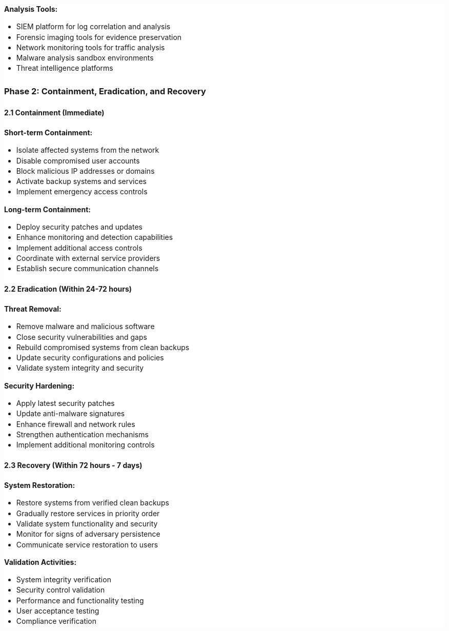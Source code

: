 **Analysis Tools:**
- SIEM platform for log correlation and analysis
- Forensic imaging tools for evidence preservation
- Network monitoring tools for traffic analysis
- Malware analysis sandbox environments
- Threat intelligence platforms

### Phase 2: Containment, Eradication, and Recovery

#### 2.1 Containment (Immediate)
**Short-term Containment:**
- Isolate affected systems from the network
- Disable compromised user accounts
- Block malicious IP addresses or domains
- Activate backup systems and services
- Implement emergency access controls

**Long-term Containment:**
- Deploy security patches and updates
- Enhance monitoring and detection capabilities
- Implement additional access controls
- Coordinate with external service providers
- Establish secure communication channels

#### 2.2 Eradication (Within 24-72 hours)
**Threat Removal:**
- Remove malware and malicious software
- Close security vulnerabilities and gaps
- Rebuild compromised systems from clean backups
- Update security configurations and policies
- Validate system integrity and security

**Security Hardening:**
- Apply latest security patches
- Update anti-malware signatures
- Enhance firewall and network rules
- Strengthen authentication mechanisms
- Implement additional monitoring controls

#### 2.3 Recovery (Within 72 hours - 7 days)
**System Restoration:**
- Restore systems from verified clean backups
- Gradually restore services in priority order
- Validate system functionality and security
- Monitor for signs of adversary persistence
- Communicate service restoration to users

**Validation Activities:**
- System integrity verification
- Security control validation
- Performance and functionality testing
- User acceptance testing
- Compliance verification
